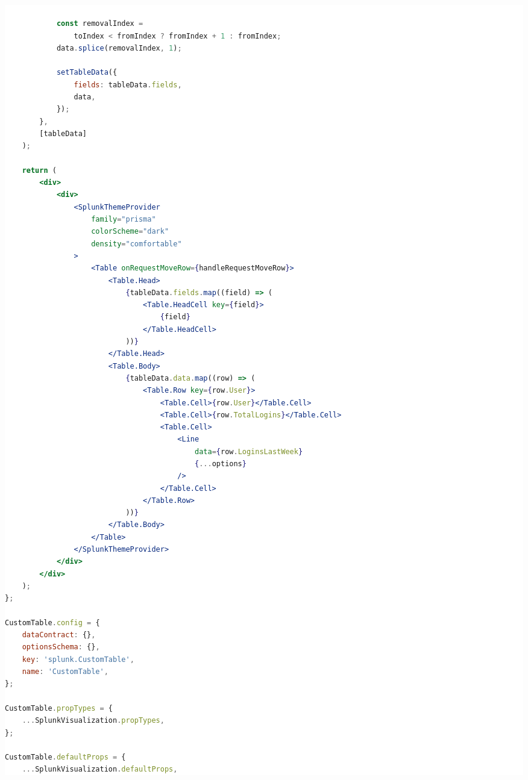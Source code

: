 ```jsx

            const removalIndex =
                toIndex < fromIndex ? fromIndex + 1 : fromIndex;
            data.splice(removalIndex, 1);

            setTableData({
                fields: tableData.fields,
                data,
            });
        },
        [tableData]
    );

    return (
        <div>
            <div>
                <SplunkThemeProvider
                    family="prisma"
                    colorScheme="dark"
                    density="comfortable"
                >
                    <Table onRequestMoveRow={handleRequestMoveRow}>
                        <Table.Head>
                            {tableData.fields.map((field) => (
                                <Table.HeadCell key={field}>
                                    {field}
                                </Table.HeadCell>
                            ))}
                        </Table.Head>
                        <Table.Body>
                            {tableData.data.map((row) => (
                                <Table.Row key={row.User}>
                                    <Table.Cell>{row.User}</Table.Cell>
                                    <Table.Cell>{row.TotalLogins}</Table.Cell>
                                    <Table.Cell>
                                        <Line
                                            data={row.LoginsLastWeek}
                                            {...options}
                                        />
                                    </Table.Cell>
                                </Table.Row>
                            ))}
                        </Table.Body>
                    </Table>
                </SplunkThemeProvider>
            </div>
        </div>
    );
};

CustomTable.config = {
    dataContract: {},
    optionsSchema: {},
    key: 'splunk.CustomTable',
    name: 'CustomTable',
};

CustomTable.propTypes = {
    ...SplunkVisualization.propTypes,
};

CustomTable.defaultProps = {
    ...SplunkVisualization.defaultProps,
```